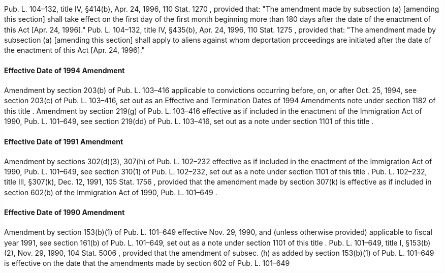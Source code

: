 Pub. L. 104–132,
 title IV, §414(b), Apr. 24, 1996,
 110 Stat. 1270
 , provided that: "The amendment made by subsection (a) \[amending this section] shall take effect on the first day of the first month beginning more than 180 days after the date of the enactment of this Act \[Apr. 24, 1996]."
Pub. L. 104–132,
 title IV, §435(b), Apr. 24, 1996,
 110 Stat. 1275
 , provided that: "The amendment made by subsection (a) \[amending this section] shall apply to aliens against whom deportation proceedings are initiated after the date of the enactment of this Act \[Apr. 24, 1996]."
#### Effective Date of 1994 Amendment
 Amendment by section 203(b) of
 Pub. L. 103–416
 applicable to convictions occurring before, on, or after Oct. 25, 1994, see section 203(c) of
 Pub. L. 103–416,
 set out as an Effective and Termination Dates of 1994 Amendments note under
 section 1182 of this title
 .
 Amendment by section 219(g) of
 Pub. L. 103–416
 effective as if included in the enactment of the Immigration Act of 1990,
 Pub. L. 101–649,
 see section 219(dd) of
 Pub. L. 103–416,
 set out as a note under
 section 1101 of this title
 .
#### Effective Date of 1991 Amendment
 Amendment by sections 302(d)(3\), 307(h) of
 Pub. L. 102–232
 effective as if included in the enactment of the Immigration Act of 1990,
 Pub. L. 101–649,
 see section 310(1\) of
 Pub. L. 102–232,
 set out as a note under
 section 1101 of this title
 .
Pub. L. 102–232,
 title III, §307(k), Dec. 12, 1991,
 105 Stat. 1756
 , provided that the amendment made by section 307(k) is effective as if included in section 602(b) of the Immigration Act of 1990,
 Pub. L. 101–649
 .
#### Effective Date of 1990 Amendment
 Amendment by section 153(b)(1\) of
 Pub. L. 101–649
 effective Nov. 29, 1990, and (unless otherwise provided) applicable to fiscal year 1991, see section 161(b) of
 Pub. L. 101–649,
 set out as a note under
 section 1101 of this title
 .
Pub. L. 101–649,
 title I, §153(b)(2\), Nov. 29, 1990,
 104 Stat. 5006
 , provided that the amendment of subsec. (h) as added by section 153(b)(1\) of
 Pub. L. 101–649
 is effective on the date that the amendments made by section 602 of
 Pub. L. 101–649